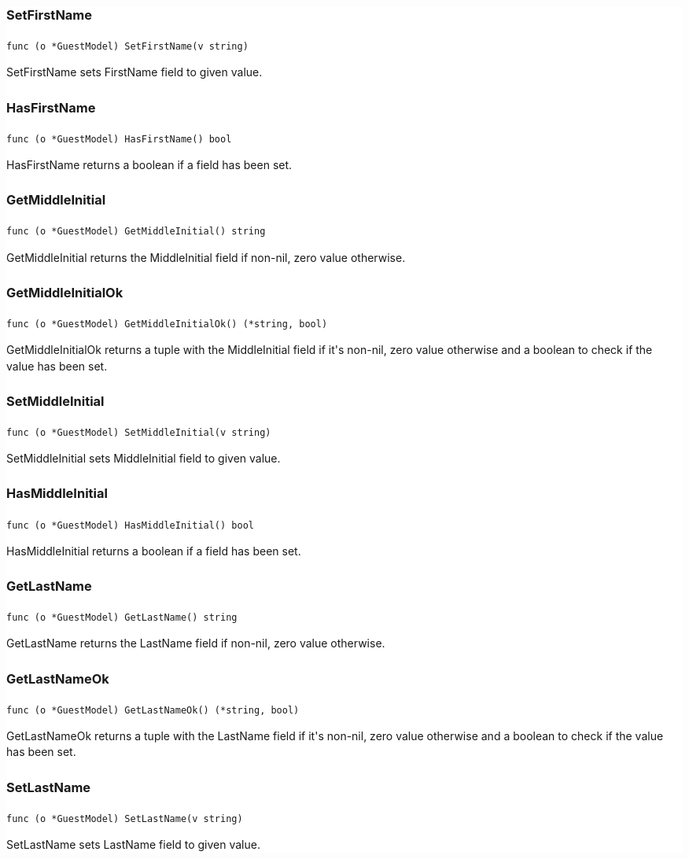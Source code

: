 ### SetFirstName

`func (o *GuestModel) SetFirstName(v string)`

SetFirstName sets FirstName field to given value.

### HasFirstName

`func (o *GuestModel) HasFirstName() bool`

HasFirstName returns a boolean if a field has been set.

### GetMiddleInitial

`func (o *GuestModel) GetMiddleInitial() string`

GetMiddleInitial returns the MiddleInitial field if non-nil, zero value otherwise.

### GetMiddleInitialOk

`func (o *GuestModel) GetMiddleInitialOk() (*string, bool)`

GetMiddleInitialOk returns a tuple with the MiddleInitial field if it's non-nil, zero value otherwise
and a boolean to check if the value has been set.

### SetMiddleInitial

`func (o *GuestModel) SetMiddleInitial(v string)`

SetMiddleInitial sets MiddleInitial field to given value.

### HasMiddleInitial

`func (o *GuestModel) HasMiddleInitial() bool`

HasMiddleInitial returns a boolean if a field has been set.

### GetLastName

`func (o *GuestModel) GetLastName() string`

GetLastName returns the LastName field if non-nil, zero value otherwise.

### GetLastNameOk

`func (o *GuestModel) GetLastNameOk() (*string, bool)`

GetLastNameOk returns a tuple with the LastName field if it's non-nil, zero value otherwise
and a boolean to check if the value has been set.

### SetLastName

`func (o *GuestModel) SetLastName(v string)`

SetLastName sets LastName field to given value.

